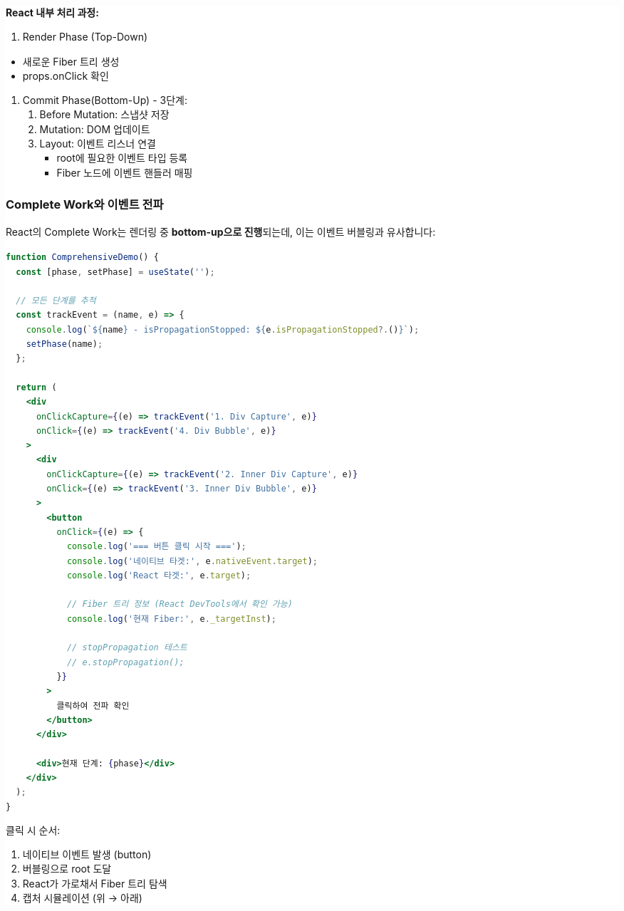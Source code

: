 ```jsx

```

**React 내부 처리 과정:**
1. Render Phase (Top-Down)
  - 새로운 Fiber 트리 생성
  - props.onClick 확인

 1. Commit Phase(Bottom-Up) - 3단계:
	1. Before Mutation: 스냅샷 저장
	2. Mutation: DOM 업데이트
	3. Layout: 이벤트 리스너 연결
       - root에 필요한 이벤트 타입 등록
       - Fiber 노드에 이벤트 핸들러 매핑

### Complete Work와 이벤트 전파

React의 Complete Work는 렌더링 중 **bottom-up으로 진행**되는데, 이는 이벤트 버블링과 유사합니다:

```jsx
function ComprehensiveDemo() {
  const [phase, setPhase] = useState('');
  
  // 모든 단계를 추적
  const trackEvent = (name, e) => {
    console.log(`${name} - isPropagationStopped: ${e.isPropagationStopped?.()}`);
    setPhase(name);
  };
  
  return (
    <div 
      onClickCapture={(e) => trackEvent('1. Div Capture', e)}
      onClick={(e) => trackEvent('4. Div Bubble', e)}
    >
      <div 
        onClickCapture={(e) => trackEvent('2. Inner Div Capture', e)}
        onClick={(e) => trackEvent('3. Inner Div Bubble', e)}
      >
        <button 
          onClick={(e) => {
            console.log('=== 버튼 클릭 시작 ===');
            console.log('네이티브 타겟:', e.nativeEvent.target);
            console.log('React 타겟:', e.target);
            
            // Fiber 트리 정보 (React DevTools에서 확인 가능)
            console.log('현재 Fiber:', e._targetInst);
            
            // stopPropagation 테스트
            // e.stopPropagation();
          }}
        >
          클릭하여 전파 확인
        </button>
      </div>
      
      <div>현재 단계: {phase}</div>
    </div>
  );
}
```
클릭 시 순서:
 1. 네이티브 이벤트 발생 (button)
 2. 버블링으로 root 도달
 3. React가 가로채서 Fiber 트리 탐색
 4. 캡처 시뮬레이션 (위 → 아래)